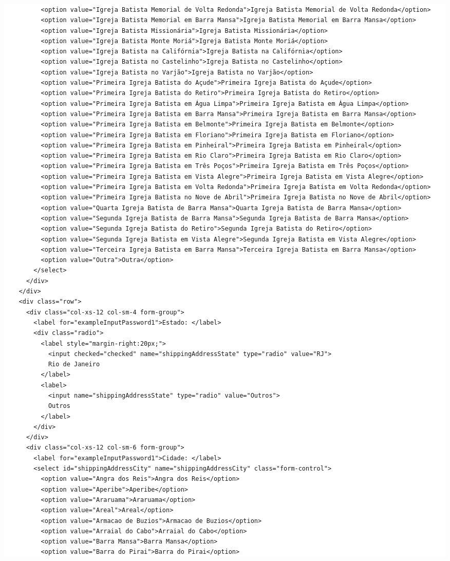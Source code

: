               <option value="Igreja Batista Memorial de Volta Redonda">Igreja Batista Memorial de Volta Redonda</option>
              <option value="Igreja Batista Memorial em Barra Mansa">Igreja Batista Memorial em Barra Mansa</option>
              <option value="Igreja Batista Missionária">Igreja Batista Missionária</option>
              <option value="Igreja Batista Monte Moriá">Igreja Batista Monte Moriá</option>
              <option value="Igreja Batista na Califórnia">Igreja Batista na Califórnia</option>
              <option value="Igreja Batista no Castelinho">Igreja Batista no Castelinho</option>
              <option value="Igreja Batista no Varjão">Igreja Batista no Varjão</option>
              <option value="Primeira Igreja Batista do Açude">Primeira Igreja Batista do Açude</option>
              <option value="Primeira Igreja Batista do Retiro">Primeira Igreja Batista do Retiro</option>
              <option value="Primeira Igreja Batista em Água Limpa">Primeira Igreja Batista em Água Limpa</option>
              <option value="Primeira Igreja Batista em Barra Mansa">Primeira Igreja Batista em Barra Mansa</option>
              <option value="Primeira Igreja Batista em Belmonte">Primeira Igreja Batista em Belmonte</option>
              <option value="Primeira Igreja Batista em Floriano">Primeira Igreja Batista em Floriano</option>
              <option value="Primeira Igreja Batista em Pinheiral">Primeira Igreja Batista em Pinheiral</option>
              <option value="Primeira Igreja Batista em Rio Claro">Primeira Igreja Batista em Rio Claro</option>
              <option value="Primeira Igreja Batista em Três Poços">Primeira Igreja Batista em Três Poços</option>
              <option value="Primeira Igreja Batista em Vista Alegre">Primeira Igreja Batista em Vista Alegre</option>
              <option value="Primeira Igreja Batista em Volta Redonda">Primeira Igreja Batista em Volta Redonda</option>
              <option value="Primeira Igreja Batista no Nove de Abril">Primeira Igreja Batista no Nove de Abril</option>
              <option value="Quarta Igreja Batista de Barra Mansa">Quarta Igreja Batista de Barra Mansa</option>
              <option value="Segunda Igreja Batista de Barra Mansa">Segunda Igreja Batista de Barra Mansa</option>
              <option value="Segunda Igreja Batista do Retiro">Segunda Igreja Batista do Retiro</option>
              <option value="Segunda Igreja Batista em Vista Alegre">Segunda Igreja Batista em Vista Alegre</option>
              <option value="Terceira Igreja Batista em Barra Mansa">Terceira Igreja Batista em Barra Mansa</option>
              <option value="Outra">Outra</option>
            </select>
          </div>
        </div>
        <div class="row">
          <div class="col-xs-12 col-sm-4 form-group">
            <label for="exampleInputPassword1">Estado: </label>
            <div class="radio">
              <label style="margin-right:20px;">
                <input checked="checked" name="shippingAddressState" type="radio" value="RJ">
                Rio de Janeiro
              </label>
              <label>
                <input name="shippingAddressState" type="radio" value="Outros">
                Outros
              </label>
            </div>
          </div>
          <div class="col-xs-12 col-sm-6 form-group">
            <label for="exampleInputPassword1">Cidade: </label>
            <select id="shippingAddressCity" name="shippingAddressCity" class="form-control">
              <option value="Angra dos Reis">Angra dos Reis</option>
              <option value="Aperibe">Aperibe</option>
              <option value="Araruama">Araruama</option>
              <option value="Areal">Areal</option>
              <option value="Armacao de Buzios">Armacao de Buzios</option>
              <option value="Arraial do Cabo">Arraial do Cabo</option>
              <option value="Barra Mansa">Barra Mansa</option>
              <option value="Barra do Pirai">Barra do Pirai</option>